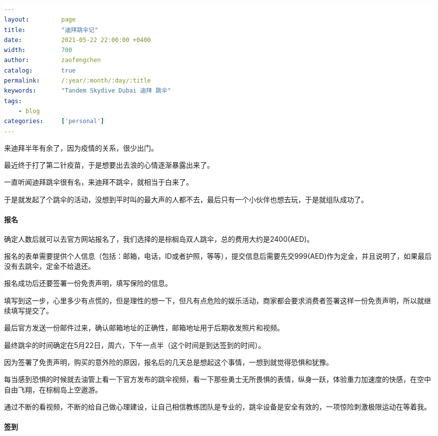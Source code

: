 ```yaml
---
layout:         page
title:          "迪拜跳伞记"
date:           2021-05-22 22:00:00 +0400
width:          700
author:         zaofengchen
catalog:        true 
permalink:      /:year/:month/:day/:title
keywords:       "Tandem Skydive Dubai 迪拜 跳伞"
tags:
    - blog
categories:     ['personal']
---
```



<script src="{{ site.url }}/static/js/MathJax.js?config=TeX-AMS-MML_HTMLorMML" type="text/javascript"></script>
<script type="text/x-mathjax-config">
    MathJax.Hub.Config({
        tex2jax: {
        skipTags: ['script', 'noscript', 'style', 'textarea', 'pre'],
        inlineMath: [['$','$']]
        }
    });
</script>



来迪拜半年有余了，因为疫情的关系，很少出门。

最近终于打了第二针疫苗，于是想要出去浪的心情逐渐暴露出来了。

一直听闻迪拜跳伞很有名，来迪拜不跳伞，就相当于白来了。

于是就发起了个跳伞的活动，没想到平时叫的最大声的人都不去，最后只有一个小伙伴也想去玩，于是就组队成功了。

#### 报名
确定人数后就可以去官方网站报名了，我们选择的是棕榈岛双人跳伞，总的费用大约是2400(AED)。

报名的表单需要提供个人信息（包括：邮箱，电话，ID或者护照，等等），提交信息后需要先交999(AED)作为定金，并且说明了，如果最后没有去跳伞，定金不给退还。

报名成功后还要签署一份免责声明，填写保险的信息。

填写到这一步，心里多少有点慌的，但是理性的想一下，但凡有点危险的娱乐活动，商家都会要求消费者签署这样一份免责声明，所以就继续填写提交了。

最后官方发送一份邮件过来，确认邮箱地址的正确性，邮箱地址用于后期收发照片和视频。

最终跳伞的时间确定在5月22日，周六，下午一点半（这个时间是到达签到的时间）。

因为签署了免责声明，购买的意外险的原因，报名后的几天总是想起这个事情，一想到就觉得恐惧和犹豫。

每当感到恐惧的时候就去油管上看一下官方发布的跳伞视频，看一下那些勇士无所畏惧的表情，纵身一跃，体验重力加速度的快感，在空中自由飞翔，在棕榈岛上空遨游。

通过不断的看视频，不断的给自己做心理建设，让自己相信教练团队是专业的，跳伞设备是安全有效的，一项惊险刺激极限运动在等着我。

#### 签到
